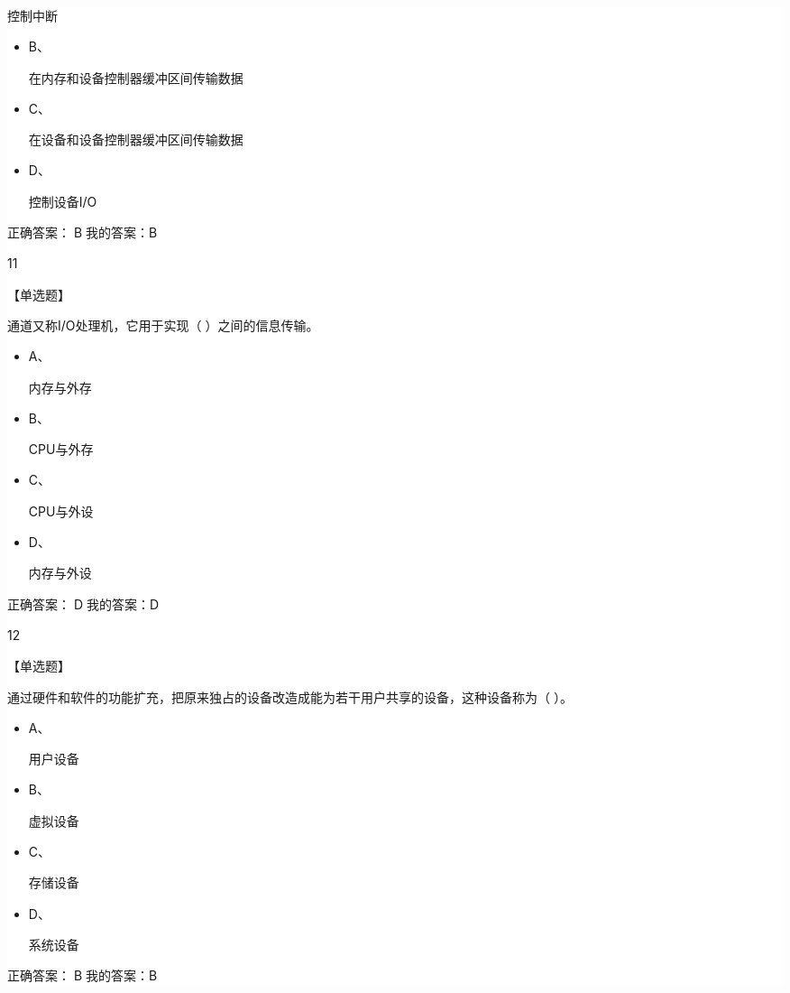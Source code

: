   控制中断

- B、

  在内存和设备控制器缓冲区间传输数据

- C、

  在设备和设备控制器缓冲区间传输数据

- D、

  控制设备I/O

正确答案： B 我的答案：B

11

【单选题】

通道又称I/O处理机，它用于实现（    ）之间的信息传输。



- A、

  内存与外存

- B、

  CPU与外存

- C、

  CPU与外设

- D、

  内存与外设

正确答案： D 我的答案：D

12

【单选题】

通过硬件和软件的功能扩充，把原来独占的设备改造成能为若干用户共享的设备，这种设备称为（    ）。



- A、

  用户设备

- B、

  虚拟设备

- C、

  存储设备

- D、

  系统设备

正确答案： B 我的答案：B
